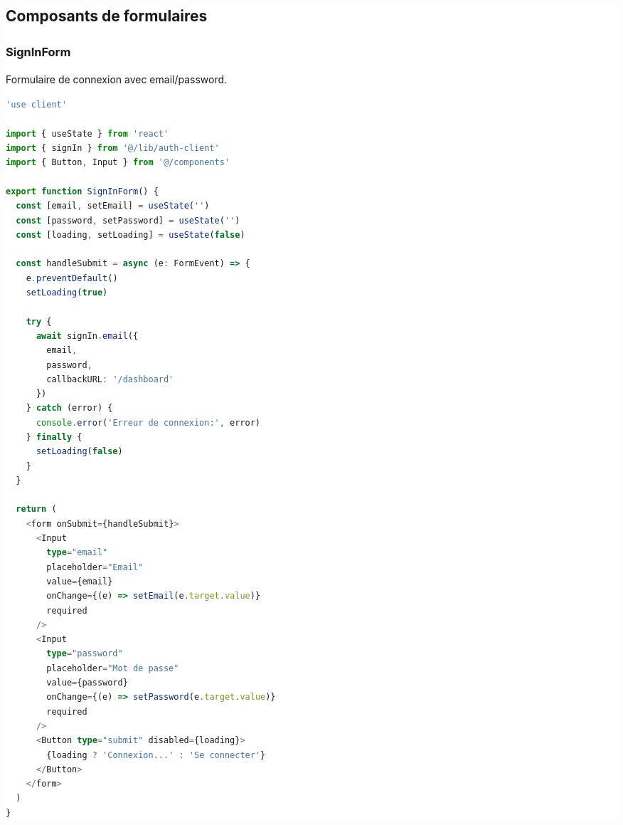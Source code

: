 ## Composants de formulaires

### SignInForm

Formulaire de connexion avec email/password.

```typescript
'use client'

import { useState } from 'react'
import { signIn } from '@/lib/auth-client'
import { Button, Input } from '@/components'

export function SignInForm() {
  const [email, setEmail] = useState('')
  const [password, setPassword] = useState('')
  const [loading, setLoading] = useState(false)

  const handleSubmit = async (e: FormEvent) => {
    e.preventDefault()
    setLoading(true)

    try {
      await signIn.email({
        email,
        password,
        callbackURL: '/dashboard'
      })
    } catch (error) {
      console.error('Erreur de connexion:', error)
    } finally {
      setLoading(false)
    }
  }

  return (
    <form onSubmit={handleSubmit}>
      <Input
        type="email"
        placeholder="Email"
        value={email}
        onChange={(e) => setEmail(e.target.value)}
        required
      />
      <Input
        type="password"
        placeholder="Mot de passe"
        value={password}
        onChange={(e) => setPassword(e.target.value)}
        required
      />
      <Button type="submit" disabled={loading}>
        {loading ? 'Connexion...' : 'Se connecter'}
      </Button>
    </form>
  )
}
```
